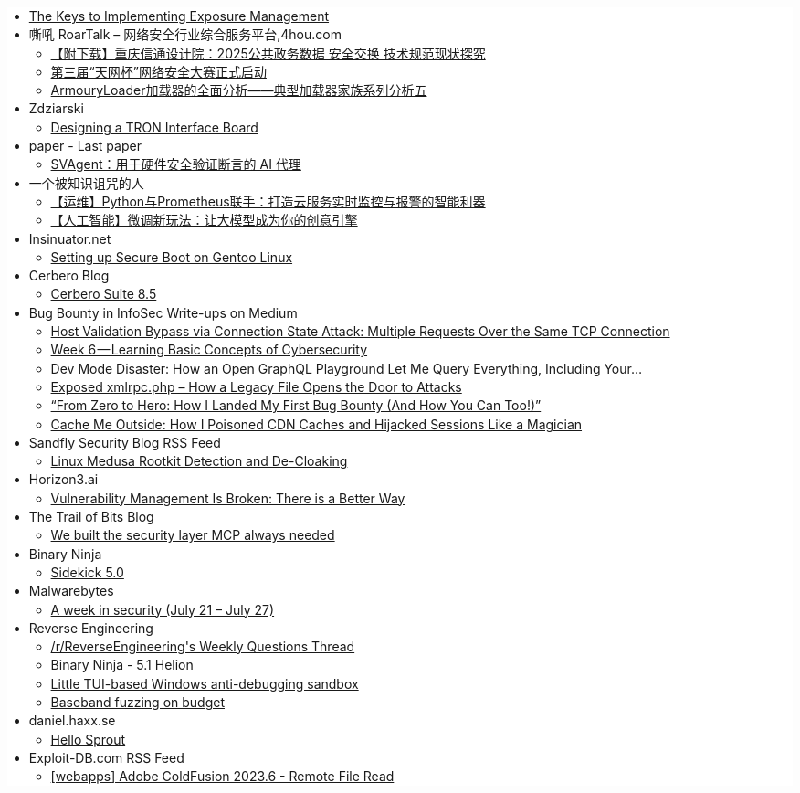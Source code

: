   - [The Keys to Implementing Exposure Management](https://www.tenable.com/blog/the-keys-to-implementing-exposure-management)
- 嘶吼 RoarTalk – 网络安全行业综合服务平台,4hou.com
  - [【附下载】重庆信通设计院：2025公共政务数据 安全交换 技术规范现状探究](https://www.4hou.com/posts/DxLx)
  - [第三届“天网杯”网络安全大赛正式启动](https://www.4hou.com/posts/zAJY)
  - [ArmouryLoader加载器的全面分析——典型加载器家族系列分析五](https://www.4hou.com/posts/xyE9)
- Zdziarski
  - [Designing a TRON Interface Board](https://www.zdziarski.com/blog/?p=12821)
- paper - Last paper
  - [SVAgent：用于硬件安全验证断言的 AI 代理](https://paper.seebug.org/3345/)
- 一个被知识诅咒的人
  - [【运维】Python与Prometheus联手：打造云服务实时监控与报警的智能利器](https://blog.csdn.net/nokiaguy/article/details/149714401)
  - [【人工智能】微调新玩法：让大模型成为你的创意引擎](https://blog.csdn.net/nokiaguy/article/details/149714375)
- Insinuator.net
  - [Setting up Secure Boot on Gentoo Linux](https://insinuator.net/2025/07/setting-up-secure-boot-on-gentoo-linux/)
- Cerbero Blog
  - [Cerbero Suite 8.5](https://blog.cerbero.io/cerbero-suite-8-5/)
- Bug Bounty in InfoSec Write-ups on Medium
  - [Host Validation Bypass via Connection State Attack: Multiple Requests Over the Same TCP Connection](https://infosecwriteups.com/host-validation-bypass-via-connection-state-attack-multiple-requests-over-the-same-tcp-connection-9fc2406d2fe1?source=rss----7b722bfd1b8d--bug_bounty)
  - [Week 6 — Learning Basic Concepts of Cybersecurity](https://infosecwriteups.com/week-6-learning-basic-concepts-of-cybersecurity-d2a27e136f24?source=rss----7b722bfd1b8d--bug_bounty)
  - [Dev Mode Disaster: How an Open GraphQL Playground Let Me Query Everything, Including Your…](https://infosecwriteups.com/dev-mode-disaster-how-an-open-graphql-playground-let-me-query-everything-including-your-c2496948b162?source=rss----7b722bfd1b8d--bug_bounty)
  - [Exposed xmlrpc.php – How a Legacy File Opens the Door to Attacks](https://infosecwriteups.com/exposed-xmlrpc-php-how-a-legacy-file-opens-the-door-to-attacks-d99dd0cb9d33?source=rss----7b722bfd1b8d--bug_bounty)
  - [“From Zero to Hero: How I Landed My First Bug Bounty (And How You Can Too!)”](https://infosecwriteups.com/from-zero-to-hero-how-i-landed-my-first-bug-bounty-and-how-you-can-too-19e384ea4fdd?source=rss----7b722bfd1b8d--bug_bounty)
  - [Cache Me Outside: How I Poisoned CDN Caches and Hijacked Sessions Like a Magician](https://infosecwriteups.com/cache-me-outside-how-i-poisoned-cdn-caches-and-hijacked-sessions-like-a-magician-4be2e65167f4?source=rss----7b722bfd1b8d--bug_bounty)
- Sandfly Security Blog RSS Feed
  - [Linux Medusa Rootkit Detection and De-Cloaking](https://sandflysecurity.com/blog/linux-medusa-rootkit-detection-and-de-cloaking)
- Horizon3.ai
  - [Vulnerability Management Is Broken: There is a Better Way](https://horizon3.ai/intelligence/blogs/vulnerability-management-is-broken-there-is-a-better-way/)
- The Trail of Bits Blog
  - [We built the security layer MCP always needed](https://blog.trailofbits.com/2025/07/28/we-built-the-security-layer-mcp-always-needed/)
- Binary Ninja
  - [Sidekick 5.0](https://binary.ninja/2025/07/28/sidekick-5.0.html)
- Malwarebytes
  - [A week in security (July 21 &#8211; July 27)](https://www.malwarebytes.com/blog/news/2025/07/a-week-in-security-july-21-july-27)
- Reverse Engineering
  - [/r/ReverseEngineering's Weekly Questions Thread](https://www.reddit.com/r/ReverseEngineering/comments/1mb9c7t/rreverseengineerings_weekly_questions_thread/)
  - [Binary Ninja - 5.1 Helion](https://www.reddit.com/r/ReverseEngineering/comments/1mbt7zr/binary_ninja_51_helion/)
  - [Little TUI-based Windows anti-debugging sandbox](https://www.reddit.com/r/ReverseEngineering/comments/1mbo1mu/little_tuibased_windows_antidebugging_sandbox/)
  - [Baseband fuzzing on budget](https://www.reddit.com/r/ReverseEngineering/comments/1mbj4u8/baseband_fuzzing_on_budget/)
- daniel.haxx.se
  - [Hello Sprout](https://daniel.haxx.se/blog/2025/07/28/hello-sprout/)
- Exploit-DB.com RSS Feed
  - [[webapps] Adobe ColdFusion 2023.6 - Remote File Read](https://www.exploit-db.com/exploits/52387)